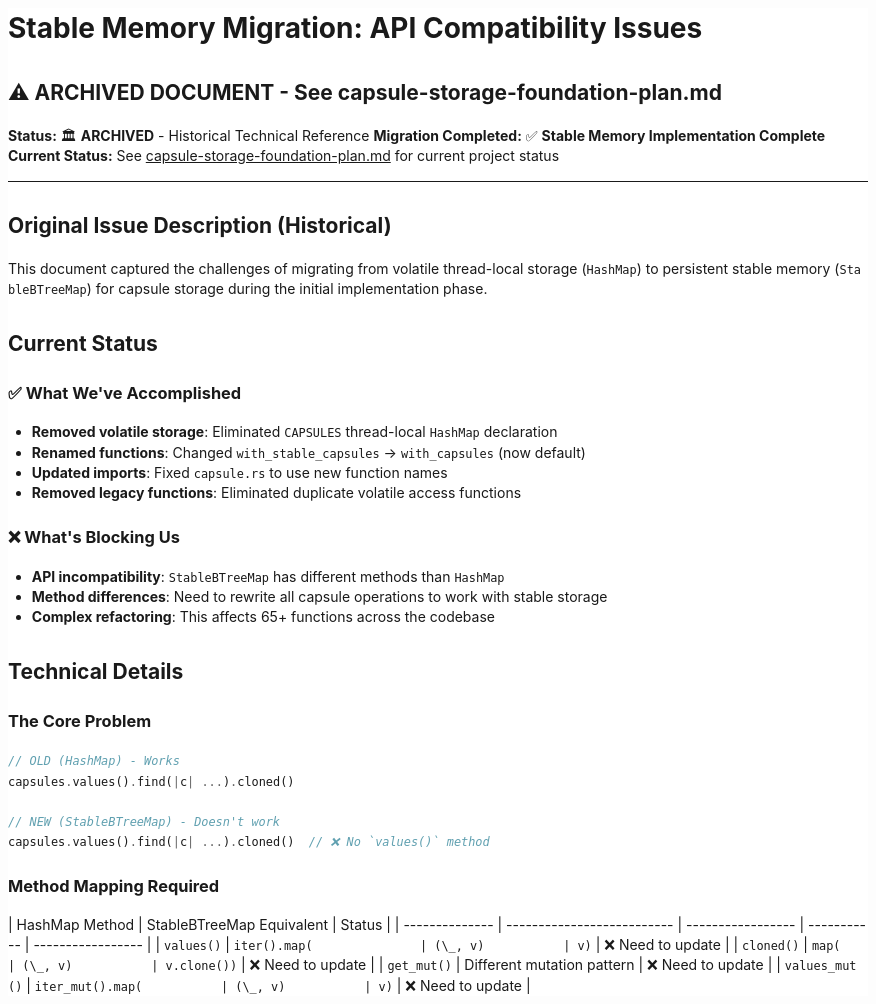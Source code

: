 # Stable Memory Migration: API Compatibility Issues

## ⚠️ ARCHIVED DOCUMENT - See capsule-storage-foundation-plan.md

**Status:** 🏛️ **ARCHIVED** - Historical Technical Reference
**Migration Completed:** ✅ **Stable Memory Implementation Complete**
**Current Status:** See [capsule-storage-foundation-plan.md](../capsule-storage-foundation-plan.md) for current project status

---

## Original Issue Description (Historical)

This document captured the challenges of migrating from volatile thread-local storage (`HashMap`) to persistent stable memory (`StableBTreeMap`) for capsule storage during the initial implementation phase.

## Current Status

### ✅ What We've Accomplished

- **Removed volatile storage**: Eliminated `CAPSULES` thread-local `HashMap` declaration
- **Renamed functions**: Changed `with_stable_capsules` → `with_capsules` (now default)
- **Updated imports**: Fixed `capsule.rs` to use new function names
- **Removed legacy functions**: Eliminated duplicate volatile access functions

### ❌ What's Blocking Us

- **API incompatibility**: `StableBTreeMap` has different methods than `HashMap`
- **Method differences**: Need to rewrite all capsule operations to work with stable storage
- **Complex refactoring**: This affects 65+ functions across the codebase

## Technical Details

### The Core Problem

```rust
// OLD (HashMap) - Works
capsules.values().find(|c| ...).cloned()

// NEW (StableBTreeMap) - Doesn't work
capsules.values().find(|c| ...).cloned()  // ❌ No `values()` method
```

### Method Mapping Required

| HashMap Method | StableBTreeMap Equivalent  | Status            |
| -------------- | -------------------------- | ----------------- | ----------- | ----------------- |
| `values()`     | `iter().map(               | (\_, v)           | v)`         | ❌ Need to update |
| `cloned()`     | `map(                      | (\_, v)           | v.clone())` | ❌ Need to update |
| `get_mut()`    | Different mutation pattern | ❌ Need to update |
| `values_mut()` | `iter_mut().map(           | (\_, v)           | v)`         | ❌ Need to update |
